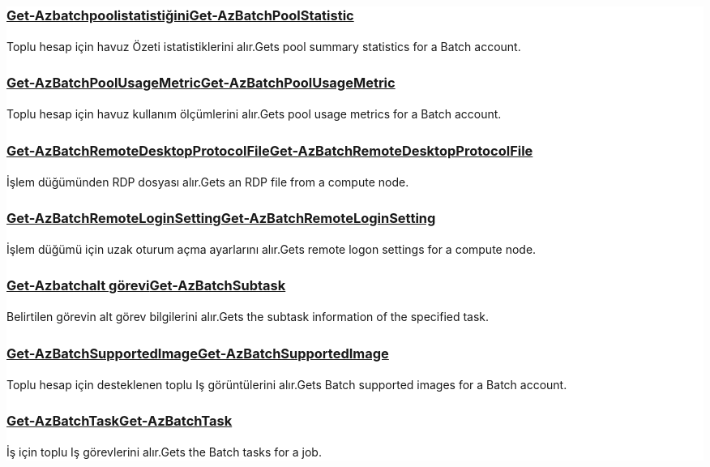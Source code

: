### [<span data-ttu-id="b711c-153">Get-Azbatchpoolistatistiğini</span><span class="sxs-lookup"><span data-stu-id="b711c-153">Get-AzBatchPoolStatistic</span></span>](Get-AzBatchPoolStatistic.md)
<span data-ttu-id="b711c-154">Toplu hesap için havuz Özeti istatistiklerini alır.</span><span class="sxs-lookup"><span data-stu-id="b711c-154">Gets pool summary statistics for a Batch account.</span></span>

### [<span data-ttu-id="b711c-155">Get-AzBatchPoolUsageMetric</span><span class="sxs-lookup"><span data-stu-id="b711c-155">Get-AzBatchPoolUsageMetric</span></span>](Get-AzBatchPoolUsageMetric.md)
<span data-ttu-id="b711c-156">Toplu hesap için havuz kullanım ölçümlerini alır.</span><span class="sxs-lookup"><span data-stu-id="b711c-156">Gets pool usage metrics for a Batch account.</span></span>

### [<span data-ttu-id="b711c-157">Get-AzBatchRemoteDesktopProtocolFile</span><span class="sxs-lookup"><span data-stu-id="b711c-157">Get-AzBatchRemoteDesktopProtocolFile</span></span>](Get-AzBatchRemoteDesktopProtocolFile.md)
<span data-ttu-id="b711c-158">İşlem düğümünden RDP dosyası alır.</span><span class="sxs-lookup"><span data-stu-id="b711c-158">Gets an RDP file from a compute node.</span></span>

### [<span data-ttu-id="b711c-159">Get-AzBatchRemoteLoginSetting</span><span class="sxs-lookup"><span data-stu-id="b711c-159">Get-AzBatchRemoteLoginSetting</span></span>](Get-AzBatchRemoteLoginSetting.md)
<span data-ttu-id="b711c-160">İşlem düğümü için uzak oturum açma ayarlarını alır.</span><span class="sxs-lookup"><span data-stu-id="b711c-160">Gets remote logon settings for a compute node.</span></span>

### [<span data-ttu-id="b711c-161">Get-Azbatchalt görevi</span><span class="sxs-lookup"><span data-stu-id="b711c-161">Get-AzBatchSubtask</span></span>](Get-AzBatchSubtask.md)
<span data-ttu-id="b711c-162">Belirtilen görevin alt görev bilgilerini alır.</span><span class="sxs-lookup"><span data-stu-id="b711c-162">Gets the subtask information of the specified task.</span></span>

### [<span data-ttu-id="b711c-163">Get-AzBatchSupportedImage</span><span class="sxs-lookup"><span data-stu-id="b711c-163">Get-AzBatchSupportedImage</span></span>](Get-AzBatchSupportedImage.md)
<span data-ttu-id="b711c-164">Toplu hesap için desteklenen toplu Iş görüntülerini alır.</span><span class="sxs-lookup"><span data-stu-id="b711c-164">Gets Batch supported images for a Batch account.</span></span>

### [<span data-ttu-id="b711c-165">Get-AzBatchTask</span><span class="sxs-lookup"><span data-stu-id="b711c-165">Get-AzBatchTask</span></span>](Get-AzBatchTask.md)
<span data-ttu-id="b711c-166">İş için toplu Iş görevlerini alır.</span><span class="sxs-lookup"><span data-stu-id="b711c-166">Gets the Batch tasks for a job.</span></span>
